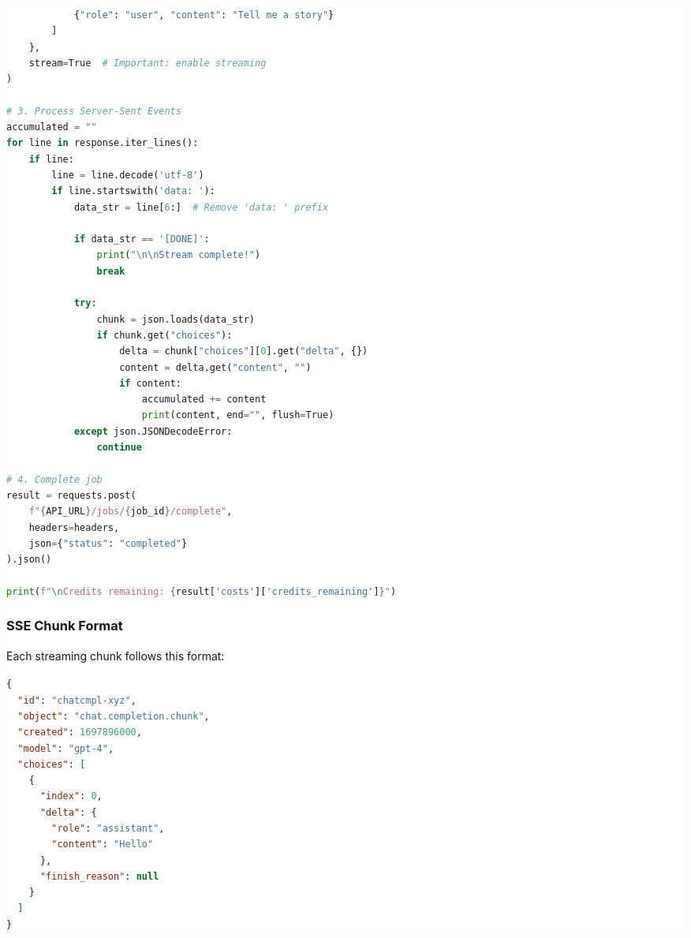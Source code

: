 ```python
            {"role": "user", "content": "Tell me a story"}
        ]
    },
    stream=True  # Important: enable streaming
)

# 3. Process Server-Sent Events
accumulated = ""
for line in response.iter_lines():
    if line:
        line = line.decode('utf-8')
        if line.startswith('data: '):
            data_str = line[6:]  # Remove 'data: ' prefix

            if data_str == '[DONE]':
                print("\n\nStream complete!")
                break

            try:
                chunk = json.loads(data_str)
                if chunk.get("choices"):
                    delta = chunk["choices"][0].get("delta", {})
                    content = delta.get("content", "")
                    if content:
                        accumulated += content
                        print(content, end="", flush=True)
            except json.JSONDecodeError:
                continue

# 4. Complete job
result = requests.post(
    f"{API_URL}/jobs/{job_id}/complete",
    headers=headers,
    json={"status": "completed"}
).json()

print(f"\nCredits remaining: {result['costs']['credits_remaining']}")
```

### SSE Chunk Format

Each streaming chunk follows this format:

```json
{
  "id": "chatcmpl-xyz",
  "object": "chat.completion.chunk",
  "created": 1697896000,
  "model": "gpt-4",
  "choices": [
    {
      "index": 0,
      "delta": {
        "role": "assistant",
        "content": "Hello"
      },
      "finish_reason": null
    }
  ]
}
```
